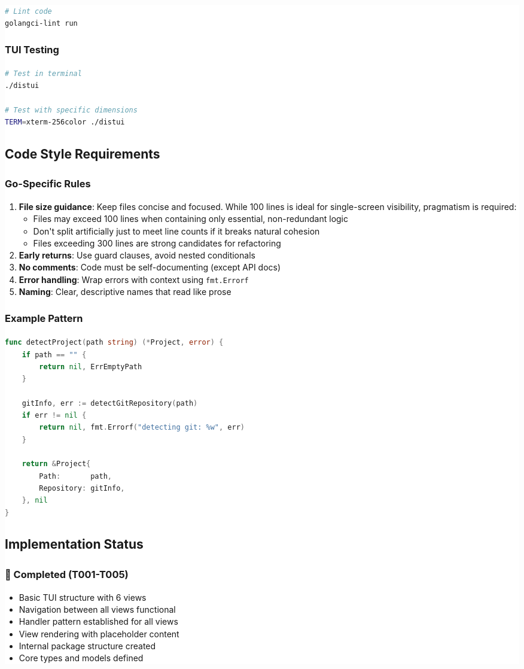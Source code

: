 ```bash
# Lint code
golangci-lint run
```

### TUI Testing
```bash
# Test in terminal
./distui

# Test with specific dimensions
TERM=xterm-256color ./distui
```

## Code Style Requirements

### Go-Specific Rules
1. **File size guidance**: Keep files concise and focused. While 100 lines is ideal for single-screen visibility, pragmatism is required:
   - Files may exceed 100 lines when containing only essential, non-redundant logic
   - Don't split artificially just to meet line counts if it breaks natural cohesion
   - Files exceeding 300 lines are strong candidates for refactoring
2. **Early returns**: Use guard clauses, avoid nested conditionals
3. **No comments**: Code must be self-documenting (except API docs)
4. **Error handling**: Wrap errors with context using `fmt.Errorf`
5. **Naming**: Clear, descriptive names that read like prose

### Example Pattern
```go
func detectProject(path string) (*Project, error) {
    if path == "" {
        return nil, ErrEmptyPath
    }

    gitInfo, err := detectGitRepository(path)
    if err != nil {
        return nil, fmt.Errorf("detecting git: %w", err)
    }

    return &Project{
        Path:       path,
        Repository: gitInfo,
    }, nil
}
```

## Implementation Status

###  Completed (T001-T005)
- Basic TUI structure with 6 views
- Navigation between all views functional
- Handler pattern established for all views
- View rendering with placeholder content
- Internal package structure created
- Core types and models defined
